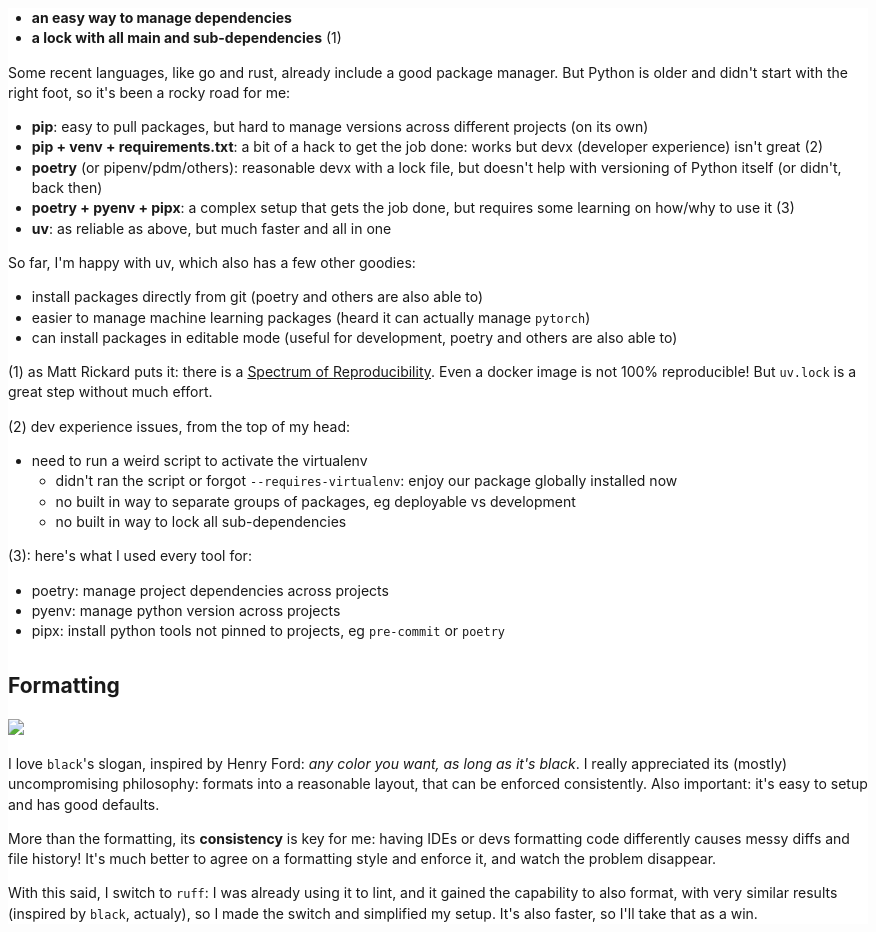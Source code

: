 - **an easy way to manage dependencies**
- **a lock with all main and sub-dependencies** (1)

Some recent languages, like go and rust, already include a good package manager. But Python is older and didn't start with the right foot, so it's been a rocky road for me:

- **pip**: easy to pull packages, but hard to manage versions across different projects (on its own)
- **pip + venv + requirements.txt**: a bit of a hack to get the job done: works but devx (developer experience) isn't great (2)
- **poetry** (or pipenv/pdm/others): reasonable devx with a lock file, but doesn't help with versioning of Python itself (or didn't, back then)
- **poetry + pyenv + pipx**: a complex setup that gets the job done, but requires some learning on how/why to use it (3)
- **uv**: as reliable as above, but much faster and all in one

So far, I'm happy with uv, which also has a few other goodies:

- install packages directly from git (poetry and others are also able to)
- easier to manage machine learning packages (heard it can actually manage `pytorch`)
- can install packages in editable mode (useful for development, poetry and others are also able to)


(1) as Matt Rickard puts it: there is a [Spectrum of Reproducibility](https://mattrickard.com/spectrum-of-reproducibility). Even a docker image is not 100% reproducible! But `uv.lock` is a great step without much effort.

(2) dev experience issues, from the top of my head:
- need to run a weird script to activate the virtualenv
	- didn't ran the script or forgot `--requires-virtualenv`: enjoy our package globally installed now
	- no built in way to separate groups of packages, eg deployable vs development
	- no built in way to lock all sub-dependencies

(3): here's what I used every tool for:
- poetry: manage project dependencies across projects
- pyenv: manage python version across projects
- pipx: install python tools not pinned to projects, eg `pre-commit` or `poetry`

## Formatting

![](https://github.com/user-attachments/assets/685ef030-22b6-49d2-bcb6-2d38c9f9aac9)


I love `black`'s slogan, inspired by Henry Ford: *any color you want, as long as it's black*. I really appreciated its (mostly) uncompromising philosophy: formats into a reasonable layout, that can be enforced consistently. Also important: it's easy to setup and has good defaults.

More than the formatting, its **consistency** is key for me: having IDEs or devs formatting code differently causes messy diffs and file history! It's much better to agree on a formatting style and enforce it, and watch the problem disappear.

With this said, I switch to `ruff`: I was already using it to lint, and it gained the capability to also format, with very similar results (inspired by `black`, actualy), so I made the switch and simplified my setup. It's also faster, so I'll take that as a win.
